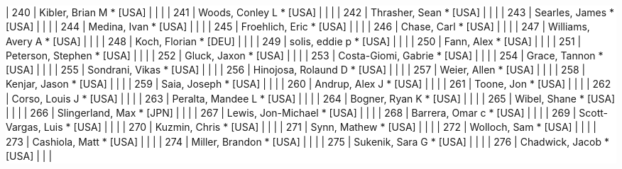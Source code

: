 | 240 | Kibler, Brian M \* [USA] |  |  |
| 241 | Woods, Conley L \* [USA] |  |  |
| 242 | Thrasher, Sean \* [USA] |  |  |
| 243 | Searles, James \* [USA] |  |  |
| 244 | Medina, Ivan \* [USA] |  |  |
| 245 | Froehlich, Eric \* [USA] |  |  |
| 246 | Chase, Carl \* [USA] |  |  |
| 247 | Williams, Avery A \* [USA] |  |  |
| 248 | Koch, Florian \* [DEU] |  |  |
| 249 | solis, eddie p \* [USA] |  |  |
| 250 | Fann, Alex \* [USA] |  |  |
| 251 | Peterson, Stephen \* [USA] |  |  |
| 252 | Gluck, Jaxon \* [USA] |  |  |
| 253 | Costa-Giomi, Gabrie \* [USA] |  |  |
| 254 | Grace, Tannon \* [USA] |  |  |
| 255 | Sondrani, Vikas \* [USA] |  |  |
| 256 | Hinojosa, Rolaund D \* [USA] |  |  |
| 257 | Weier, Allen \* [USA] |  |  |
| 258 | Kenjar, Jason \* [USA] |  |  |
| 259 | Saia, Joseph \* [USA] |  |  |
| 260 | Andrup, Alex J \* [USA] |  |  |
| 261 | Toone, Jon \* [USA] |  |  |
| 262 | Corso, Louis J \* [USA] |  |  |
| 263 | Peralta, Mandee L \* [USA] |  |  |
| 264 | Bogner, Ryan K \* [USA] |  |  |
| 265 | Wibel, Shane \* [USA] |  |  |
| 266 | Slingerland, Max \* [JPN] |  |  |
| 267 | Lewis, Jon-Michael \* [USA] |  |  |
| 268 | Barrera, Omar c \* [USA] |  |  |
| 269 | Scott-Vargas, Luis \* [USA] |  |  |
| 270 | Kuzmin, Chris \* [USA] |  |  |
| 271 | Synn, Mathew \* [USA] |  |  |
| 272 | Wolloch, Sam \* [USA] |  |  |
| 273 | Cashiola, Matt \* [USA] |  |  |
| 274 | Miller, Brandon \* [USA] |  |  |
| 275 | Sukenik, Sara G \* [USA] |  |  |
| 276 | Chadwick, Jacob \* [USA] |  |  |